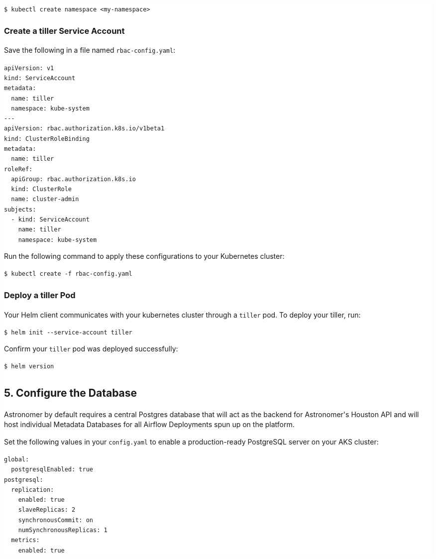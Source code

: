 ```
$ kubectl create namespace <my-namespace>
```

### Create a tiller Service Account
Save the following in a file named `rbac-config.yaml`:
```
apiVersion: v1
kind: ServiceAccount
metadata:
  name: tiller
  namespace: kube-system
---
apiVersion: rbac.authorization.k8s.io/v1beta1
kind: ClusterRoleBinding
metadata:
  name: tiller
roleRef:
  apiGroup: rbac.authorization.k8s.io
  kind: ClusterRole
  name: cluster-admin
subjects:
  - kind: ServiceAccount
    name: tiller
    namespace: kube-system
```

Run the following command to apply these configurations to your Kubernetes cluster:
```
$ kubectl create -f rbac-config.yaml
```

### Deploy a tiller Pod

Your Helm client communicates with your kubernetes cluster through a `tiller` pod.  To deploy your tiller, run:
```
$ helm init --service-account tiller
```

Confirm your `tiller` pod was deployed successfully:
```
$ helm version
```

## 5. Configure the Database

Astronomer by default requires a central Postgres database that will act as the backend for Astronomer's Houston API and will host individual Metadata Databases for all Airflow Deployments spun up on the platform.

Set the following values in your `config.yaml` to enable a production-ready PostgreSQL server on your AKS cluster:

```
global:
  postgresqlEnabled: true
postgresql:
  replication:
    enabled: true
    slaveReplicas: 2
    synchronousCommit: on
    numSynchronousReplicas: 1
  metrics:
    enabled: true
```
